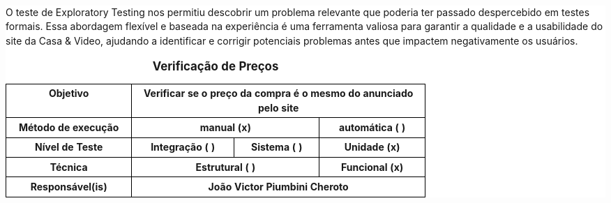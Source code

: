 O teste de Exploratory Testing nos permitiu descobrir um problema relevante que poderia ter passado despercebido em testes formais. Essa abordagem flexível e baseada na experiência é uma ferramenta valiosa para garantir a qualidade e a usabilidade do site da Casa & Video, ajudando a identificar e corrigir potenciais problemas antes que impactem negativamente os usuários.

<table style="width: 70%; border-collapse: collapse;">
    <caption style="caption-side: top; text-align: center; font-weight: bold; font-size: 1.2em;">Verificação de Preços</caption>
    <tr>
        <th style="width: 30%; border: 1px solid black;">
            Objetivo
        </th>
        <th colspan="4" style="border: 1px solid black;">
            Verificar se o preço da compra é o mesmo do anunciado pelo site
        </th>
    </tr>
    <tr>
        <th style="width: 30%; border: 1px solid black;">
            Método de execução
        </th>
        <th colspan="2" style="border: 1px solid black;">
            manual (x)
        </th>
        <th colspan="2" style="border: 1px solid black;">
             automática ( )
        </th>
    </tr>
    <tr>
        <th style="width: 30%; border: 1px solid black;">
            Nível de Teste
        </th>
        <th style="border: 1px solid black;">
            Integração ( )
        </th>
        <th style="border: 1px solid black;">
            Sistema ( )
        </th>
        <th style="border: 1px solid black;">
            Unidade (x)
        </th>
       
   </tr>
    <tr>
        <th style="width: 30%; border: 1px solid black;">
            Técnica
        </th>
        <th colspan="2" style="border: 1px solid black;">
            Estrutural ( )
        </th>
        <th colspan="2" style="border: 1px solid black;">
            Funcional (x)
        </th>
    </tr>
    <tr>
        <th style="width: 30%; border: 1px solid black;">
            Responsável(is)
        </th>
        <th colspan="4" style="border: 1px solid black;">
            João Victor Piumbini Cheroto
        </th>
    </tr>
</table>
